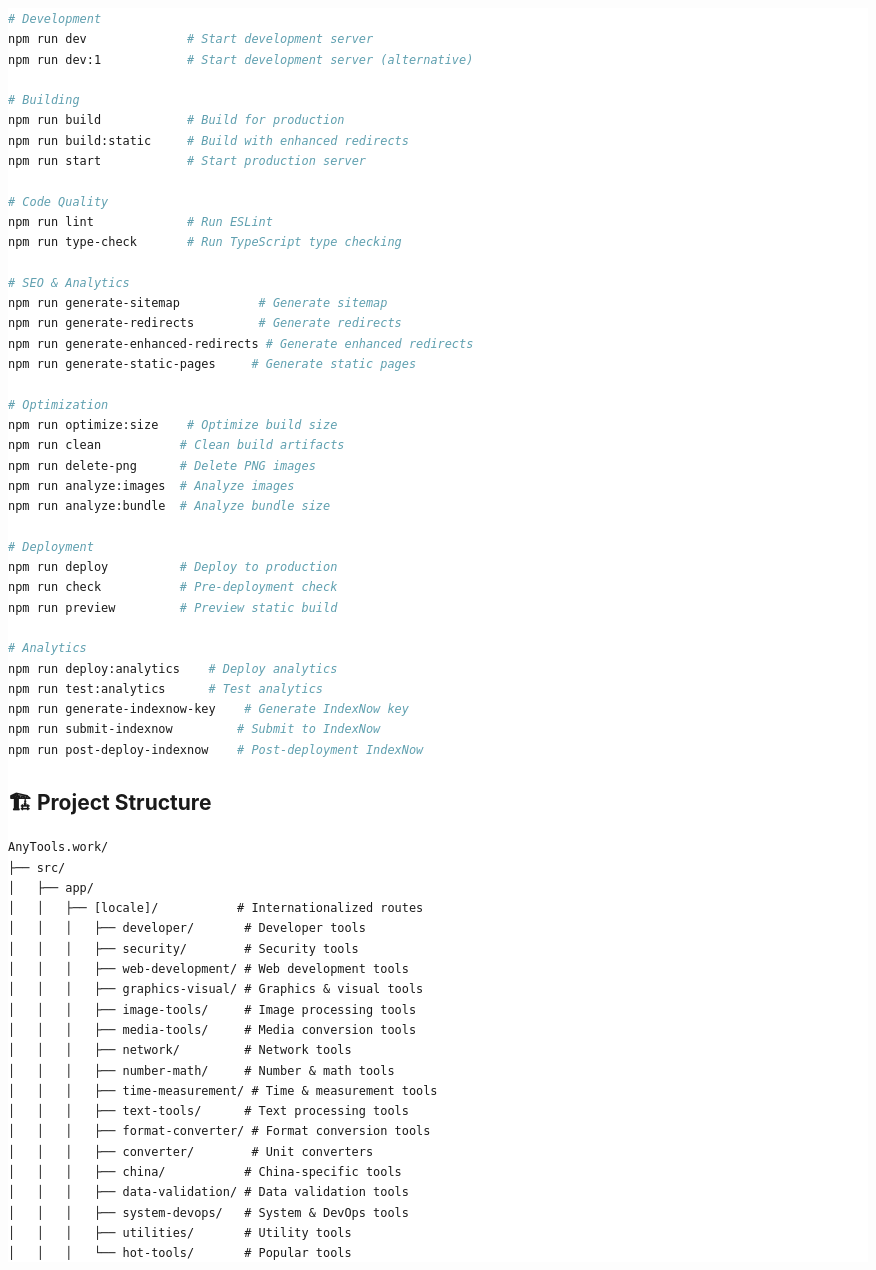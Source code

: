 ```bash
# Development
npm run dev              # Start development server
npm run dev:1            # Start development server (alternative)

# Building
npm run build            # Build for production
npm run build:static     # Build with enhanced redirects
npm run start            # Start production server

# Code Quality
npm run lint             # Run ESLint
npm run type-check       # Run TypeScript type checking

# SEO & Analytics
npm run generate-sitemap           # Generate sitemap
npm run generate-redirects         # Generate redirects
npm run generate-enhanced-redirects # Generate enhanced redirects
npm run generate-static-pages     # Generate static pages

# Optimization
npm run optimize:size    # Optimize build size
npm run clean           # Clean build artifacts
npm run delete-png      # Delete PNG images
npm run analyze:images  # Analyze images
npm run analyze:bundle  # Analyze bundle size

# Deployment
npm run deploy          # Deploy to production
npm run check           # Pre-deployment check
npm run preview         # Preview static build

# Analytics
npm run deploy:analytics    # Deploy analytics
npm run test:analytics      # Test analytics
npm run generate-indexnow-key    # Generate IndexNow key
npm run submit-indexnow         # Submit to IndexNow
npm run post-deploy-indexnow    # Post-deployment IndexNow
```

## 🏗️ Project Structure

```
AnyTools.work/
├── src/
│   ├── app/
│   │   ├── [locale]/           # Internationalized routes
│   │   │   ├── developer/       # Developer tools
│   │   │   ├── security/        # Security tools
│   │   │   ├── web-development/ # Web development tools
│   │   │   ├── graphics-visual/ # Graphics & visual tools
│   │   │   ├── image-tools/     # Image processing tools
│   │   │   ├── media-tools/     # Media conversion tools
│   │   │   ├── network/         # Network tools
│   │   │   ├── number-math/     # Number & math tools
│   │   │   ├── time-measurement/ # Time & measurement tools
│   │   │   ├── text-tools/      # Text processing tools
│   │   │   ├── format-converter/ # Format conversion tools
│   │   │   ├── converter/        # Unit converters
│   │   │   ├── china/           # China-specific tools
│   │   │   ├── data-validation/ # Data validation tools
│   │   │   ├── system-devops/   # System & DevOps tools
│   │   │   ├── utilities/       # Utility tools
│   │   │   └── hot-tools/       # Popular tools
```